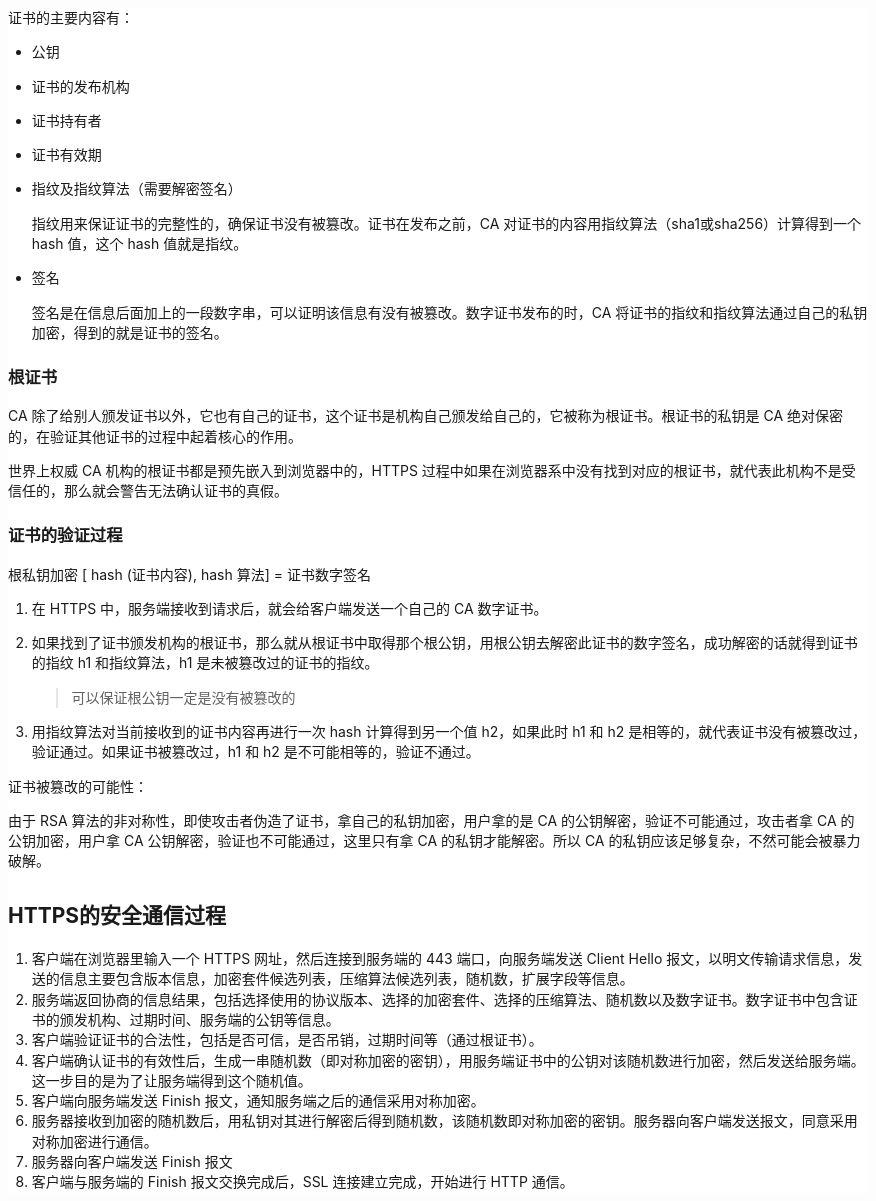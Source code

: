 

证书的主要内容有：

- 公钥

- 证书的发布机构

- 证书持有者

- 证书有效期

- 指纹及指纹算法（需要解密签名）

  指纹用来保证证书的完整性的，确保证书没有被篡改。证书在发布之前，CA 对证书的内容用指纹算法（sha1或sha256）计算得到一个 hash 值，这个 hash 值就是指纹。

- 签名

  签名是在信息后面加上的一段数字串，可以证明该信息有没有被篡改。数字证书发布的时，CA 将证书的指纹和指纹算法通过自己的私钥加密，得到的就是证书的签名。



### 根证书

CA 除了给别人颁发证书以外，它也有自己的证书，这个证书是机构自己颁发给自己的，它被称为根证书。根证书的私钥是 CA 绝对保密的，在验证其他证书的过程中起着核心的作用。

世界上权威 CA 机构的根证书都是预先嵌入到浏览器中的，HTTPS 过程中如果在浏览器系中没有找到对应的根证书，就代表此机构不是受信任的，那么就会警告无法确认证书的真假。



### 证书的验证过程

根私钥加密 [ hash (证书内容), hash 算法] = 证书数字签名

1. 在 HTTPS 中，服务端接收到请求后，就会给客户端发送一个自己的 CA 数字证书。

2. 如果找到了证书颁发机构的根证书，那么就从根证书中取得那个根公钥，用根公钥去解密此证书的数字签名，成功解密的话就得到证书的指纹 h1 和指纹算法，h1 是未被篡改过的证书的指纹。

   > 可以保证根公钥一定是没有被篡改的

3. 用指纹算法对当前接收到的证书内容再进行一次 hash 计算得到另一个值 h2，如果此时 h1 和 h2 是相等的，就代表证书没有被篡改过，验证通过。如果证书被篡改过，h1 和 h2 是不可能相等的，验证不通过。



证书被篡改的可能性：

由于 RSA 算法的非对称性，即使攻击者伪造了证书，拿自己的私钥加密，用户拿的是 CA 的公钥解密，验证不可能通过，攻击者拿 CA  的公钥加密，用户拿 CA 公钥解密，验证也不可能通过，这里只有拿 CA 的私钥才能解密。所以 CA 的私钥应该足够复杂，不然可能会被暴力破解。



## HTTPS的安全通信过程

1. 客户端在浏览器里输入一个 HTTPS 网址，然后连接到服务端的 443 端口，向服务端发送 Client Hello 报文，以明文传输请求信息，发送的信息主要包含版本信息，加密套件候选列表，压缩算法候选列表，随机数，扩展字段等信息。
2. 服务端返回协商的信息结果，包括选择使用的协议版本、选择的加密套件、选择的压缩算法、随机数以及数字证书。数字证书中包含证书的颁发机构、过期时间、服务端的公钥等信息。
3. 客户端验证证书的合法性，包括是否可信，是否吊销，过期时间等（通过根证书）。
4. 客户端确认证书的有效性后，生成一串随机数（即对称加密的密钥），用服务端证书中的公钥对该随机数进行加密，然后发送给服务端。这一步目的是为了让服务端得到这个随机值。
5. 客户端向服务端发送 Finish 报文，通知服务端之后的通信采用对称加密。
6. 服务器接收到加密的随机数后，用私钥对其进行解密后得到随机数，该随机数即对称加密的密钥。服务器向客户端发送报文，同意采用对称加密进行通信。
7. 服务器向客户端发送 Finish 报文
8. 客户端与服务端的 Finish 报文交换完成后，SSL 连接建立完成，开始进行 HTTP 通信。
